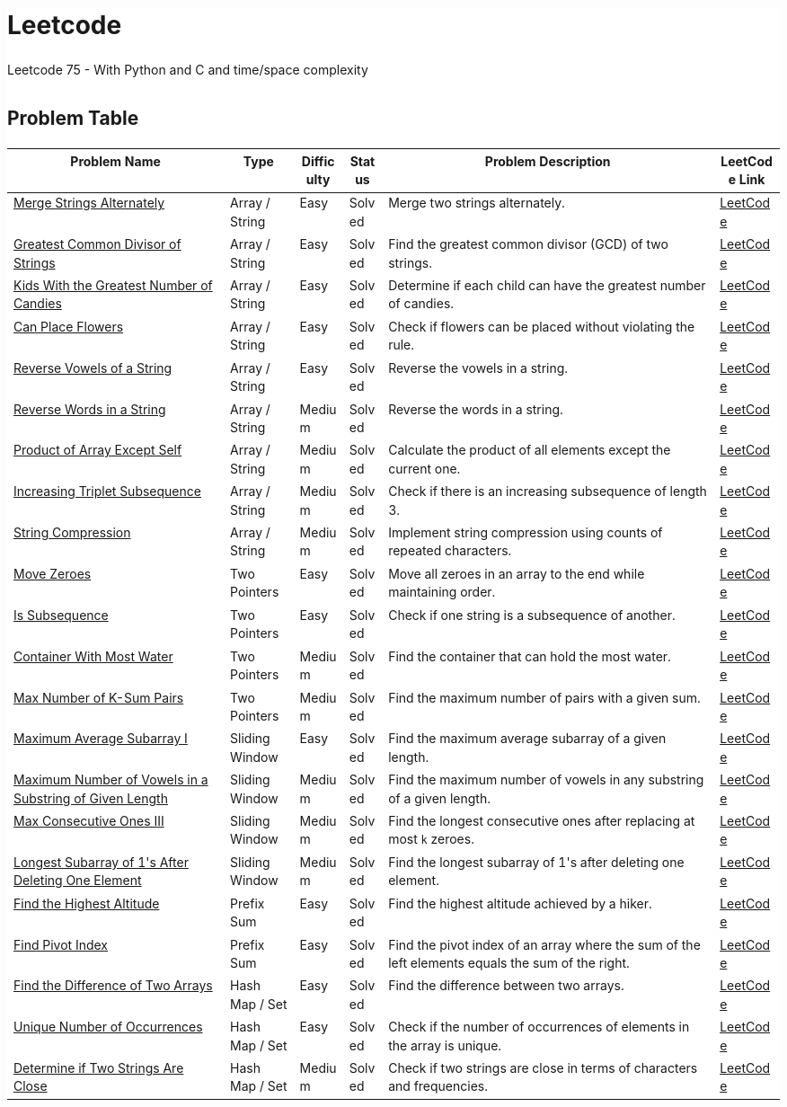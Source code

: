 # Leetcode

Leetcode 75 - With Python and C and time/space complexity

## Problem Table

| Problem Name | Type | Difficulty | Status | Problem Description | LeetCode Link |
|--------------|------|------------|--------|---------------------|---------------|
| [Merge Strings Alternately](https://leetcode.com/problems/merge-strings-alternately/) | Array / String | Easy | Solved | Merge two strings alternately. | [LeetCode](https://leetcode.com/problems/merge-strings-alternately/) |
| [Greatest Common Divisor of Strings](https://leetcode.com/problems/greatest-common-divisor-of-strings/) | Array / String | Easy | Solved | Find the greatest common divisor (GCD) of two strings. | [LeetCode](https://leetcode.com/problems/greatest-common-divisor-of-strings/) |
| [Kids With the Greatest Number of Candies](https://leetcode.com/problems/kids-with-the-greatest-number-of-candies/) | Array / String | Easy | Solved | Determine if each child can have the greatest number of candies. | [LeetCode](https://leetcode.com/problems/kids-with-the-greatest-number-of-candies/) |
| [Can Place Flowers](https://leetcode.com/problems/can-place-flowers/) | Array / String | Easy | Solved | Check if flowers can be placed without violating the rule. | [LeetCode](https://leetcode.com/problems/can-place-flowers/) |
| [Reverse Vowels of a String](https://leetcode.com/problems/reverse-vowels-of-a-string/) | Array / String | Easy | Solved | Reverse the vowels in a string. | [LeetCode](https://leetcode.com/problems/reverse-vowels-of-a-string/) |
| [Reverse Words in a String](https://leetcode.com/problems/reverse-words-in-a-string/) | Array / String | Medium | Solved | Reverse the words in a string. | [LeetCode](https://leetcode.com/problems/reverse-words-in-a-string/) |
| [Product of Array Except Self](https://leetcode.com/problems/product-of-array-except-self/) | Array / String | Medium | Solved | Calculate the product of all elements except the current one. | [LeetCode](https://leetcode.com/problems/product-of-array-except-self/) |
| [Increasing Triplet Subsequence](https://leetcode.com/problems/increasing-triplet-subsequence/) | Array / String | Medium | Solved | Check if there is an increasing subsequence of length 3. | [LeetCode](https://leetcode.com/problems/increasing-triplet-subsequence/) |
| [String Compression](https://leetcode.com/problems/string-compression/) | Array / String | Medium | Solved | Implement string compression using counts of repeated characters. | [LeetCode](https://leetcode.com/problems/string-compression/) |
| [Move Zeroes](https://leetcode.com/problems/move-zeroes/) | Two Pointers | Easy | Solved | Move all zeroes in an array to the end while maintaining order. | [LeetCode](https://leetcode.com/problems/move-zeroes/) |
| [Is Subsequence](https://leetcode.com/problems/is-subsequence/) | Two Pointers | Easy | Solved | Check if one string is a subsequence of another. | [LeetCode](https://leetcode.com/problems/is-subsequence/) |
| [Container With Most Water](https://leetcode.com/problems/container-with-most-water/) | Two Pointers | Medium | Solved | Find the container that can hold the most water. | [LeetCode](https://leetcode.com/problems/container-with-most-water/) |
| [Max Number of K-Sum Pairs](https://leetcode.com/problems/max-number-of-k-sum-pairs/) | Two Pointers | Medium | Solved | Find the maximum number of pairs with a given sum. | [LeetCode](https://leetcode.com/problems/max-number-of-k-sum-pairs/) |
| [Maximum Average Subarray I](https://leetcode.com/problems/maximum-average-subarray-i/) | Sliding Window | Easy | Solved | Find the maximum average subarray of a given length. | [LeetCode](https://leetcode.com/problems/maximum-average-subarray-i/) |
| [Maximum Number of Vowels in a Substring of Given Length](https://leetcode.com/problems/maximum-number-of-vowels-in-a-substring-of-given-length/) | Sliding Window | Medium | Solved | Find the maximum number of vowels in any substring of a given length. | [LeetCode](https://leetcode.com/problems/maximum-number-of-vowels-in-a-substring-of-given-length/) |
| [Max Consecutive Ones III](https://leetcode.com/problems/max-consecutive-ones-iii/) | Sliding Window | Medium | Solved | Find the longest consecutive ones after replacing at most `k` zeroes. | [LeetCode](https://leetcode.com/problems/max-consecutive-ones-iii/) |
| [Longest Subarray of 1's After Deleting One Element](https://leetcode.com/problems/longest-subarray-of-1s-after-deleting-one-element/) | Sliding Window | Medium | Solved | Find the longest subarray of 1's after deleting one element. | [LeetCode](https://leetcode.com/problems/longest-subarray-of-1s-after-deleting-one-element/) |
| [Find the Highest Altitude](https://leetcode.com/problems/find-the-highest-altitude/) | Prefix Sum | Easy | Solved | Find the highest altitude achieved by a hiker. | [LeetCode](https://leetcode.com/problems/find-the-highest-altitude/) |
| [Find Pivot Index](https://leetcode.com/problems/find-pivot-index/) | Prefix Sum | Easy | Solved | Find the pivot index of an array where the sum of the left elements equals the sum of the right. | [LeetCode](https://leetcode.com/problems/find-pivot-index/) |
| [Find the Difference of Two Arrays](https://leetcode.com/problems/find-the-difference-of-two-arrays/) | Hash Map / Set | Easy | Solved | Find the difference between two arrays. | [LeetCode](https://leetcode.com/problems/find-the-difference-of-two-arrays/) |
| [Unique Number of Occurrences](https://leetcode.com/problems/unique-number-of-occurrences/) | Hash Map / Set | Easy | Solved | Check if the number of occurrences of elements in the array is unique. | [LeetCode](https://leetcode.com/problems/unique-number-of-occurrences/) |
| [Determine if Two Strings Are Close](https://leetcode.com/problems/determine-if-two-strings-are-close/) | Hash Map / Set | Medium | Solved | Check if two strings are close in terms of characters and frequencies. | [LeetCode](https://leetcode.com/problems/determine-if-two-strings-are-close/) |